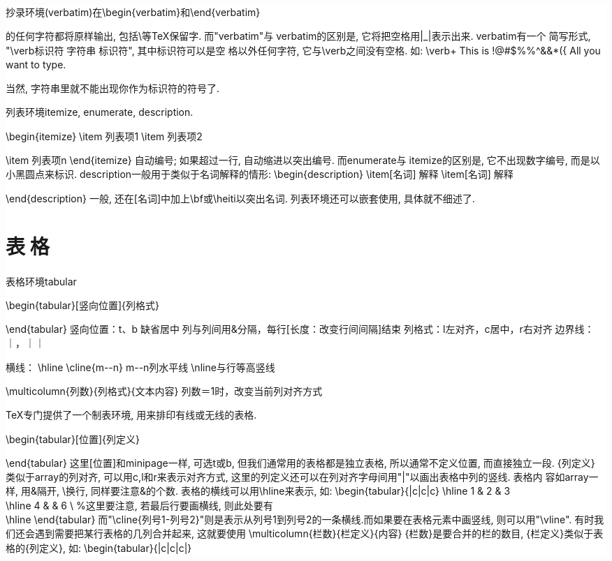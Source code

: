 抄录环境(verbatim)在\begin{verbatim}和\end{verbatim}

的任何字符都将原样输出, 包括\等TeX保留字. 而"verbatim"与
verbatim的区别是, 它将把空格用|_|表示出来. verbatim有一个
简写形式, "\verb标识符 字符串 标识符", 其中标识符可以是空
格以外任何字符, 它与\verb之间没有空格. 如:
\verb+
This is !@#$%%^&&*({ All you want to type.

当然, 字符串里就不能出现你作为标识符的符号了.

列表环境itemize, enumerate, description.

\begin{itemize}
\item 列表项1
\item 列表项2

\item 列表项n
\end{itemize}
自动编号; 如果超过一行, 自动缩进以突出编号. 而enumerate与
itemize的区别是, 它不出现数字编号, 而是以小黑圆点来标识.
description一般用于类似于名词解释的情形:
\begin{description}
\item[名词] 解释
\item[名词] 解释

\end{description}
一般, 还在[名词]中加上\bf或\heiti以突出名词.
列表环境还可以嵌套使用, 具体就不细述了.

# 表    格

表格环境tabular

\begin{tabular}[竖向位置]{列格式}

\end{tabular}
竖向位置：t、b 缺省居中
列与列间用&分隔，每行\[长度：改变行间间隔]结束
列格式：l左对齐，c居中，r右对齐
边界线：｜，｜｜

横线：
\hline
\cline{m--n} m--n列水平线
\nline与行等高竖线

\multicolumn{列数}{列格式}{文本内容}
列数＝1时，改变当前列对齐方式

TeX专门提供了一个制表环境, 用来排印有线或无线的表格.

\begin{tabular}[位置]{列定义}

\end{tabular}
这里[位置]和minipage一样, 可选t或b, 但我们通常用的表格都是独立表格, 所以通常不定义位置, 而直接独立一段. {列定义}
类似于array的列对齐, 可以用c,l和r来表示对齐方式, 这里的列定义还可以在列对齐字母间用"|"以画出表格中列的竖线. 表格内
容如array一样, 用&隔开, \换行, 同样要注意&的个数. 表格的横线可以用\hline来表示, 如:
\begin{tabular}{|c|c|c}
\hline
1 & 2 & 3 \
\hline
4 &   & 6 \  %这里要注意, 若最后行要画横线, 则此处要有\
\hline
\end{tabular}
而"\cline{列号1-列号2}"则是表示从列号1到列号2的一条横线.而如果要在表格元素中画竖线, 则可以用"\vline". 有时我们还会遇到需要把某行表格的几列合并起来, 这就要使用
\multicolumn{栏数}{栏定义}{内容}
{栏数}是要合并的栏的数目, {栏定义}类似于表格的{列定义}, 如:
\begin{tabular}{|c|c|c|}